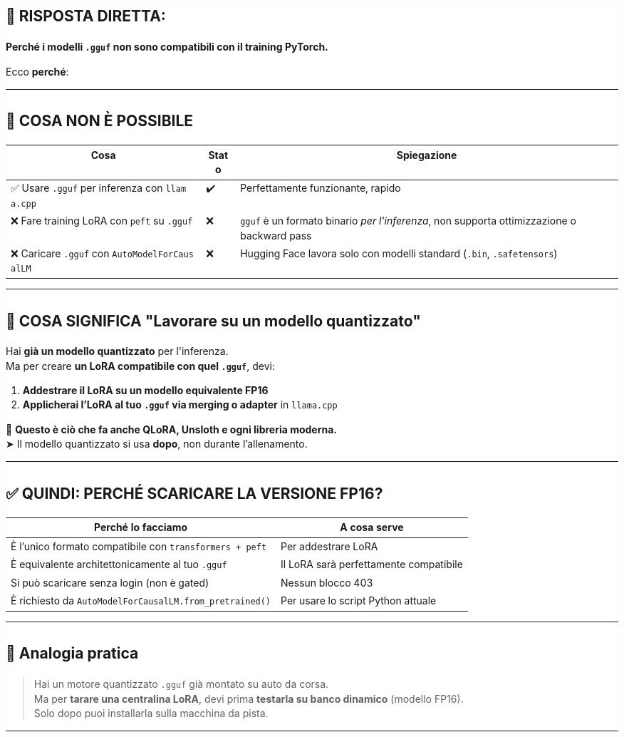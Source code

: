## 🧠 RISPOSTA DIRETTA:  
**Perché i modelli `.gguf` non sono compatibili con il training PyTorch.**

Ecco **perché**:

---

## 🚫 COSA NON È POSSIBILE

| Cosa                           | Stato | Spiegazione |
|--------------------------------|-------|-------------|
| ✅ Usare `.gguf` per inferenza con `llama.cpp` | ✔️ | Perfettamente funzionante, rapido |
| ❌ Fare training LoRA con `peft` su `.gguf`     | ❌ | `gguf` è un formato binario *per l'inferenza*, non supporta ottimizzazione o backward pass |
| ❌ Caricare `.gguf` con `AutoModelForCausalLM` | ❌ | Hugging Face lavora solo con modelli standard (`.bin`, `.safetensors`) |

---

## 🔬 COSA SIGNIFICA "Lavorare su un modello quantizzato"

Hai **già un modello quantizzato** per l'inferenza.  
Ma per creare **un LoRA compatibile con quel `.gguf`**, devi:

1. **Addestrare il LoRA su un modello equivalente FP16**
2. **Applicherai l’LoRA al tuo `.gguf` via merging o adapter** in `llama.cpp`

📌 **Questo è ciò che fa anche QLoRA, Unsloth e ogni libreria moderna.**  
➤ Il modello quantizzato si usa **dopo**, non durante l’allenamento.

---

## ✅ QUINDI: PERCHÉ SCARICARE LA VERSIONE FP16?

| Perché lo facciamo              | A cosa serve |
|--------------------------------|--------------|
| È l’unico formato compatibile con `transformers + peft` | Per addestrare LoRA |
| È equivalente architettonicamente al tuo `.gguf` | Il LoRA sarà perfettamente compatibile |
| Si può scaricare senza login (non è gated) | Nessun blocco 403 |
| È richiesto da `AutoModelForCausalLM.from_pretrained()` | Per usare lo script Python attuale |

---

## 🧠 Analogia pratica

> Hai un motore quantizzato `.gguf` già montato su auto da corsa.  
> Ma per **tarare una centralina LoRA**, devi prima **testarla su banco dinamico** (modello FP16).  
> Solo dopo puoi installarla sulla macchina da pista.

---